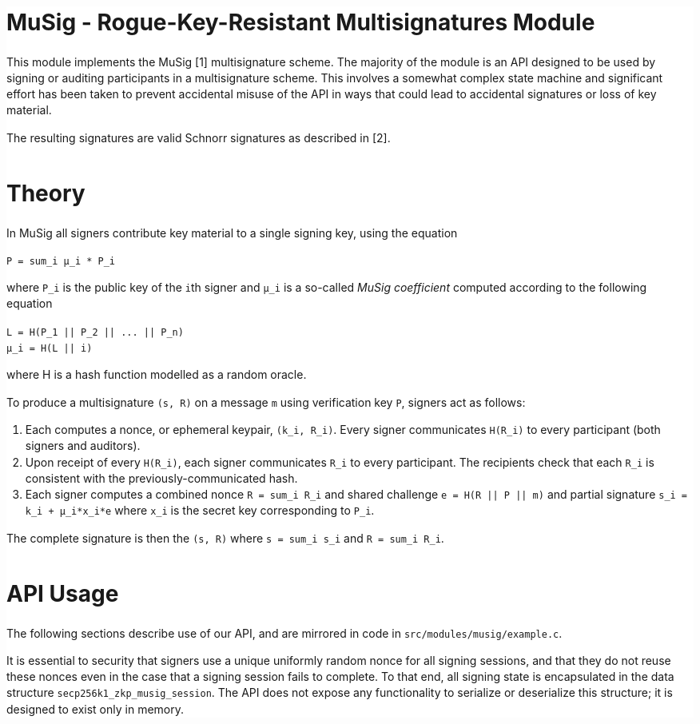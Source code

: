 MuSig - Rogue-Key-Resistant Multisignatures Module
===========================

This module implements the MuSig [1] multisignature scheme. The majority of
the module is an API designed to be used by signing or auditing participants
in a multisignature scheme. This involves a somewhat complex state machine
and significant effort has been taken to prevent accidental misuse of the
API in ways that could lead to accidental signatures or loss of key material.

The resulting signatures are valid Schnorr signatures as described in [2].

# Theory

In MuSig all signers contribute key material to a single signing key,
using the equation

    P = sum_i µ_i * P_i

where `P_i` is the public key of the `i`th signer and `µ_i` is a so-called
_MuSig coefficient_ computed according to the following equation

    L = H(P_1 || P_2 || ... || P_n)
    µ_i = H(L || i)

where H is a hash function modelled as a random oracle.

To produce a multisignature `(s, R)` on a message `m` using verification key
`P`, signers act as follows:

1. Each computes a nonce, or ephemeral keypair, `(k_i, R_i)`. Every signer
   communicates `H(R_i)` to every participant (both signers and auditors).
2. Upon receipt of every `H(R_i)`, each signer communicates `R_i` to every
   participant. The recipients check that each `R_i` is consistent with the
   previously-communicated hash.
3. Each signer computes a combined nonce
    `R = sum_i R_i`
   and shared challenge
    `e = H(R || P || m)`
   and partial signature
    `s_i = k_i + µ_i*x_i*e`
   where `x_i` is the secret key corresponding to `P_i`.

The complete signature is then the `(s, R)` where `s = sum_i s_i` and `R = sum_i R_i`.

# API Usage

The following sections describe use of our API, and are mirrored in code in `src/modules/musig/example.c`.

It is essential to security that signers use a unique uniformly random nonce for all
signing sessions, and that they do not reuse these nonces even in the case that a
signing session fails to complete. To that end, all signing state is encapsulated
in the data structure `secp256k1_zkp_musig_session`. The API does not expose any
functionality to serialize or deserialize this structure; it is designed to exist
only in memory.
